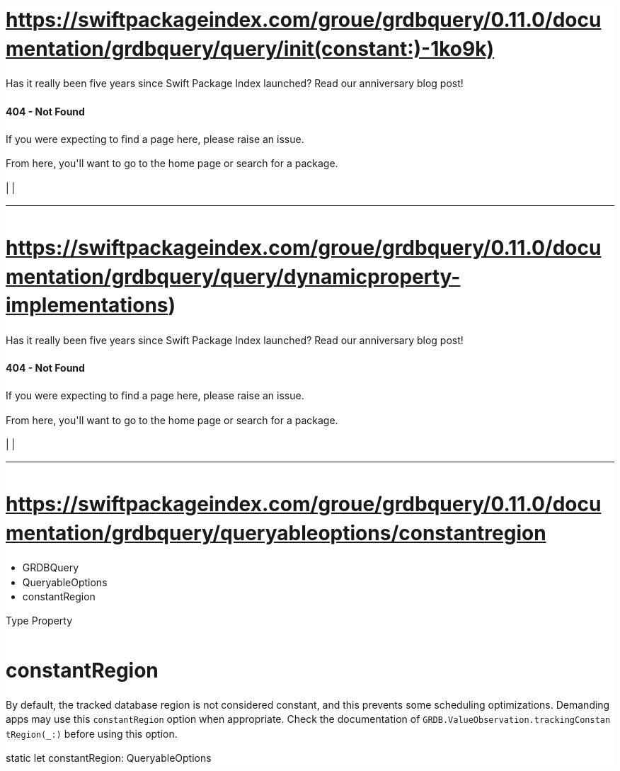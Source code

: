 
# https://swiftpackageindex.com/groue/grdbquery/0.11.0/documentation/grdbquery/query/init(constant:)-1ko9k)

Has it really been five years since Swift Package Index launched? Read our anniversary blog post!

#### 404 - Not Found

If you were expecting to find a page here, please raise an issue.

From here, you'll want to go to the home page or search for a package.

|
|

---

# https://swiftpackageindex.com/groue/grdbquery/0.11.0/documentation/grdbquery/query/dynamicproperty-implementations)

Has it really been five years since Swift Package Index launched? Read our anniversary blog post!

#### 404 - Not Found

If you were expecting to find a page here, please raise an issue.

From here, you'll want to go to the home page or search for a package.

|
|

---

# https://swiftpackageindex.com/groue/grdbquery/0.11.0/documentation/grdbquery/queryableoptions/constantregion

- GRDBQuery
- QueryableOptions
- constantRegion

Type Property

# constantRegion

By default, the tracked database region is not considered constant, and this prevents some scheduling optimizations. Demanding apps may use this `constantRegion` option when appropriate. Check the documentation of `GRDB.ValueObservation.trackingConstantRegion(_:)` before using this option.

static let constantRegion: QueryableOptions
